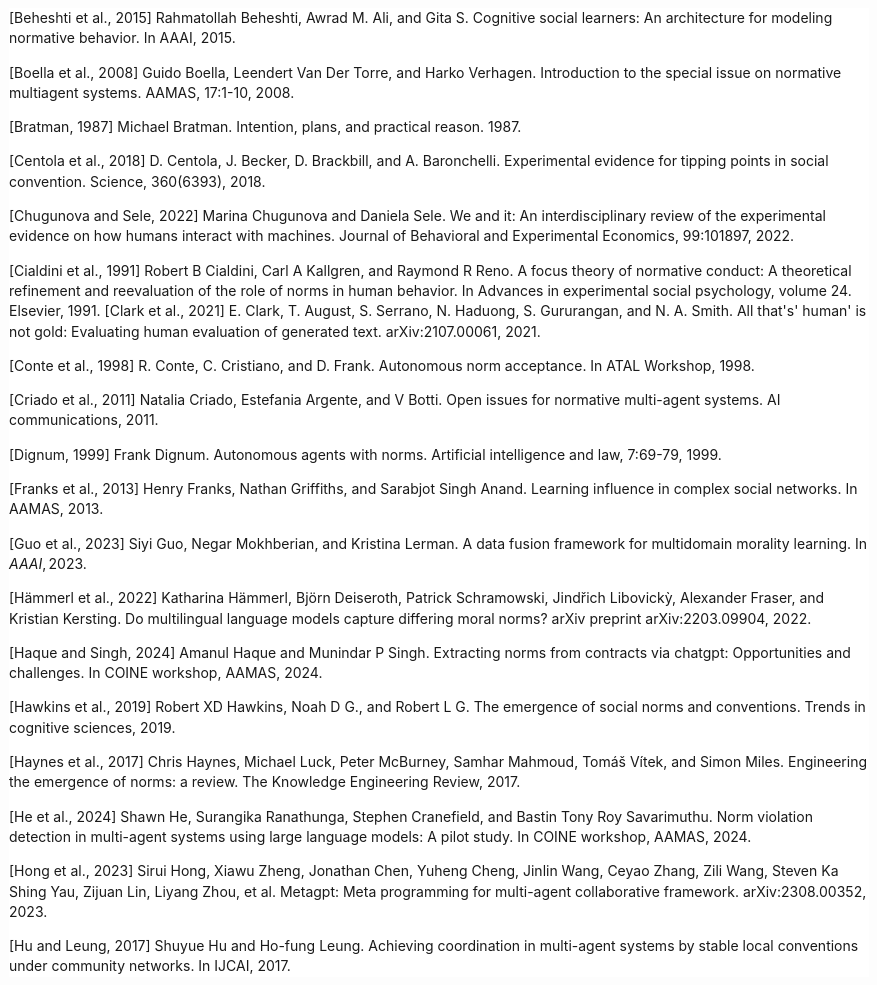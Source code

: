 [Beheshti et al., 2015] Rahmatollah Beheshti, Awrad M. Ali, and Gita S. Cognitive social learners: An architecture for modeling normative behavior. In AAAI, 2015.

[Boella et al., 2008] Guido Boella, Leendert Van Der Torre, and Harko Verhagen. Introduction to the special issue on normative multiagent systems. AAMAS, 17:1-10, 2008.

[Bratman, 1987] Michael Bratman. Intention, plans, and practical reason. 1987.

[Centola et al., 2018] D. Centola, J. Becker, D. Brackbill, and A. Baronchelli. Experimental evidence for tipping points in social convention. Science, 360(6393), 2018.

[Chugunova and Sele, 2022] Marina Chugunova and Daniela Sele. We and it: An interdisciplinary review of the experimental evidence on how humans interact with machines. Journal of Behavioral and Experimental Economics, 99:101897, 2022.

[Cialdini et al., 1991] Robert B Cialdini, Carl A Kallgren, and Raymond R Reno. A focus theory of normative conduct: A theoretical refinement and reevaluation of the role of norms in human behavior. In Advances in experimental social psychology, volume 24. Elsevier, 1991.
[Clark et al., 2021] E. Clark, T. August, S. Serrano, N. Haduong, S. Gururangan, and N. A. Smith. All that's' human' is not gold: Evaluating human evaluation of generated text. arXiv:2107.00061, 2021.

[Conte et al., 1998] R. Conte, C. Cristiano, and D. Frank. Autonomous norm acceptance. In ATAL Workshop, 1998.

[Criado et al., 2011] Natalia Criado, Estefania Argente, and V Botti. Open issues for normative multi-agent systems. AI communications, 2011.

[Dignum, 1999] Frank Dignum. Autonomous agents with norms. Artificial intelligence and law, 7:69-79, 1999.

[Franks et al., 2013] Henry Franks, Nathan Griffiths, and Sarabjot Singh Anand. Learning influence in complex social networks. In AAMAS, 2013.

[Guo et al., 2023] Siyi Guo, Negar Mokhberian, and Kristina Lerman. A data fusion framework for multidomain morality learning. In $A A A I, 2023$.

[Hämmerl et al., 2022] Katharina Hämmerl, Björn Deiseroth, Patrick Schramowski, Jindřich Libovickỳ, Alexander Fraser, and Kristian Kersting. Do multilingual language models capture differing moral norms? arXiv preprint arXiv:2203.09904, 2022.

[Haque and Singh, 2024] Amanul Haque and Munindar P Singh. Extracting norms from contracts via chatgpt: Opportunities and challenges. In COINE workshop, AAMAS, 2024.

[Hawkins et al., 2019] Robert XD Hawkins, Noah D G., and Robert $\mathrm{L}$ G. The emergence of social norms and conventions. Trends in cognitive sciences, 2019.

[Haynes et al., 2017] Chris Haynes, Michael Luck, Peter McBurney, Samhar Mahmoud, Tomáš Vítek, and Simon Miles. Engineering the emergence of norms: a review. The Knowledge Engineering Review, 2017.

[He et al., 2024] Shawn He, Surangika Ranathunga, Stephen Cranefield, and Bastin Tony Roy Savarimuthu. Norm violation detection in multi-agent systems using large language models: A pilot study. In COINE workshop, AAMAS, 2024.

[Hong et al., 2023] Sirui Hong, Xiawu Zheng, Jonathan Chen, Yuheng Cheng, Jinlin Wang, Ceyao Zhang, Zili Wang, Steven Ka Shing Yau, Zijuan Lin, Liyang Zhou, et al. Metagpt: Meta programming for multi-agent collaborative framework. arXiv:2308.00352, 2023.

[Hu and Leung, 2017] Shuyue Hu and Ho-fung Leung. Achieving coordination in multi-agent systems by stable local conventions under community networks. In IJCAI, 2017.
